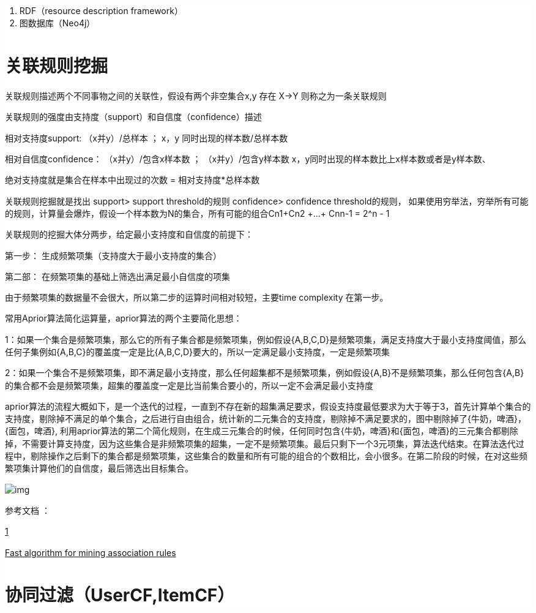 1. RDF（resource description framework）
2. 图数据库（Neo4j）

 

# 关联规则挖掘

 

关联规则描述两个不同事物之间的关联性，假设有两个非空集合x,y 存在 X->Y 则称之为一条关联规则

 

关联规则的强度由支持度（support）和自信度（confidence）描述

相对支持度support: （x并y）/总样本 ； x，y 同时出现的样本数/总样本数

相对自信度confidence： （x并y）/包含x样本数 ； （x并y）/包含y样本数  x，y同时出现的样本数比上x样本数或者是y样本数、

绝对支持度就是集合在样本中出现过的次数 = 相对支持度*总样本数

 

关联规则挖掘就是找出 support> support threshold的规则 confidence> confidence threshold的规则， 如果使用穷举法，穷举所有可能的规则，计算量会爆炸，假设一个样本数为N的集合，所有可能的组合Cn1+Cn2 +...+ Cnn-1 = 2^n - 1

关联规则的挖掘大体分两步，给定最小支持度和自信度的前提下：

第一步： 生成频繁项集（支持度大于最小支持度的集合）

第二部： 在频繁项集的基础上筛选出满足最小自信度的项集

由于频繁项集的数据量不会很大，所以第二步的运算时间相对较短，主要time complexity 在第一步。

常用Aprior算法简化运算量，aprior算法的两个主要简化思想：

1：如果一个集合是频繁项集，那么它的所有子集合都是频繁项集，例如假设{A,B,C,D}是频繁项集，满足支持度大于最小支持度阈值，那么任何子集例如{A,B,C}的覆盖度一定是比{A,B,C,D}要大的，所以一定满足最小支持度，一定是频繁项集

2：如果一个集合不是频繁项集，即不满足最小支持度，那么任何超集都不是频繁项集，例如假设{A,B}不是频繁项集，那么任何包含{A,B}的集合都不会是频繁项集，超集的覆盖度一定是比当前集合要小的，所以一定不会满足最小支持度

aprior算法的流程大概如下，是一个迭代的过程，一直到不存在新的超集满足要求，假设支持度最低要求为大于等于3，首先计算单个集合的支持度，剔除掉不满足的单个集合，之后进行自由组合，统计新的二元集合的支持度，剔除掉不满足要求的，图中剔除掉了{牛奶，啤酒}，{面包，啤酒}, 利用aprior算法的第二个简化规则，在生成三元集合的时候，任何同时包含{牛奶，啤酒}和{面包，啤酒}的三元集合都剔除掉，不需要计算支持度，因为这些集合是非频繁项集的超集，一定不是频繁项集。最后只剩下一个3元项集，算法迭代结束。在算法迭代过程中，剔除操作之后剩下的集合都是频繁项集，这些集合的数量和所有可能的组合的个数相比，会小很多。在第二阶段的时候，在对这些频繁项集计算他们的自信度，最后筛选出目标集合。

![img](http://www.jiangwq.com/wp-content/uploads/2019/03/WeChat-Screenshot_20190409231515-300x223.png)

 

 

参考文档 ：

[1](https://www.cnblogs.com/fengfenggirl/p/associate_apriori.html)

[Fast algorithm for mining association rules](http://rakesh.agrawal-family.com/papers/vldb94apriori.pdf)

# **协同过滤（UserCF,ItemCF）**
